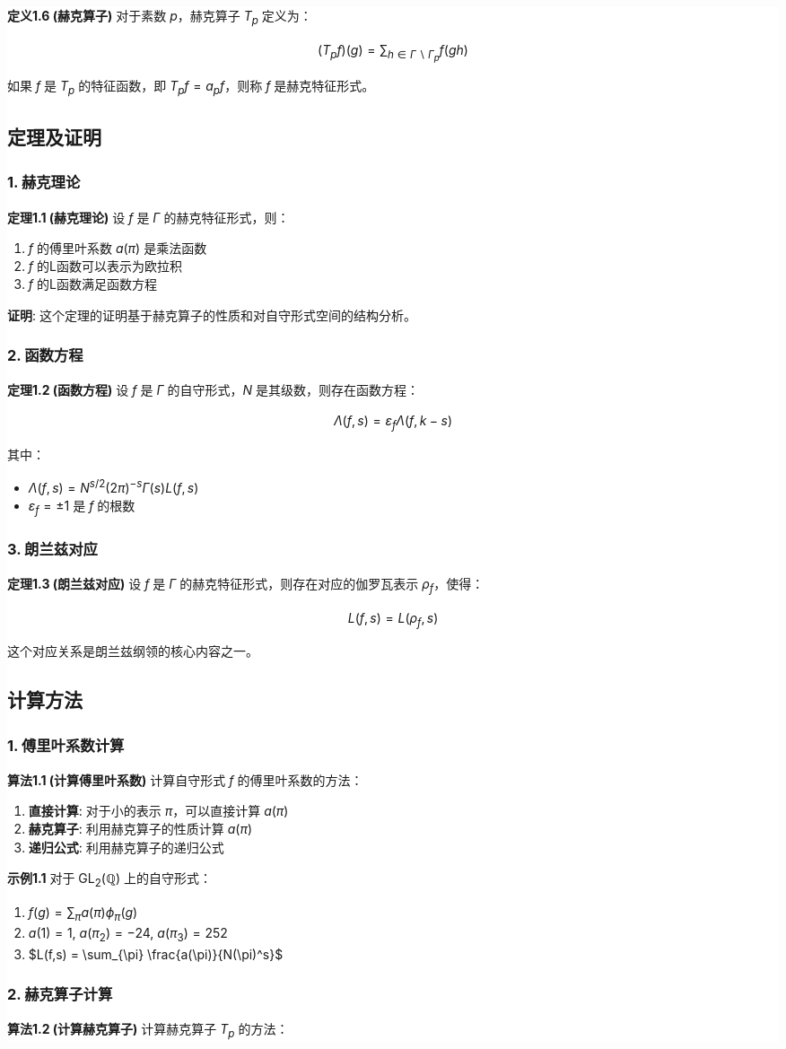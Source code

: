 **定义1.6 (赫克算子)** 对于素数 $p$，赫克算子 $T_p$ 定义为：

$$(T_p f)(g) = \sum_{h \in \Gamma \backslash \Gamma_p} f(gh)$$

如果 $f$ 是 $T_p$ 的特征函数，即 $T_p f = a_p f$，则称 $f$ 是赫克特征形式。

## 定理及证明

### 1. 赫克理论

**定理1.1 (赫克理论)** 设 $f$ 是 $\Gamma$ 的赫克特征形式，则：

1. $f$ 的傅里叶系数 $a(\pi)$ 是乘法函数
2. $f$ 的L函数可以表示为欧拉积
3. $f$ 的L函数满足函数方程

**证明**: 这个定理的证明基于赫克算子的性质和对自守形式空间的结构分析。

### 2. 函数方程

**定理1.2 (函数方程)** 设 $f$ 是 $\Gamma$ 的自守形式，$N$ 是其级数，则存在函数方程：

$$\Lambda(f,s) = \varepsilon_f \Lambda(f,k-s)$$

其中：

- $\Lambda(f,s) = N^{s/2} (2\pi)^{-s} \Gamma(s) L(f,s)$
- $\varepsilon_f = \pm 1$ 是 $f$ 的根数

### 3. 朗兰兹对应

**定理1.3 (朗兰兹对应)** 设 $f$ 是 $\Gamma$ 的赫克特征形式，则存在对应的伽罗瓦表示 $\rho_f$，使得：

$$L(f,s) = L(\rho_f,s)$$

这个对应关系是朗兰兹纲领的核心内容之一。

## 计算方法

### 1. 傅里叶系数计算

**算法1.1 (计算傅里叶系数)** 计算自守形式 $f$ 的傅里叶系数的方法：

1. **直接计算**: 对于小的表示 $\pi$，可以直接计算 $a(\pi)$
2. **赫克算子**: 利用赫克算子的性质计算 $a(\pi)$
3. **递归公式**: 利用赫克算子的递归公式

**示例1.1** 对于 $\text{GL}_2(\mathbb{Q})$ 上的自守形式：

1. $f(g) = \sum_{\pi} a(\pi) \phi_{\pi}(g)$
2. $a(1) = 1$, $a(\pi_2) = -24$, $a(\pi_3) = 252$
3. $L(f,s) = \sum_{\pi} \frac{a(\pi)}{N(\pi)^s}$

### 2. 赫克算子计算

**算法1.2 (计算赫克算子)** 计算赫克算子 $T_p$ 的方法：
